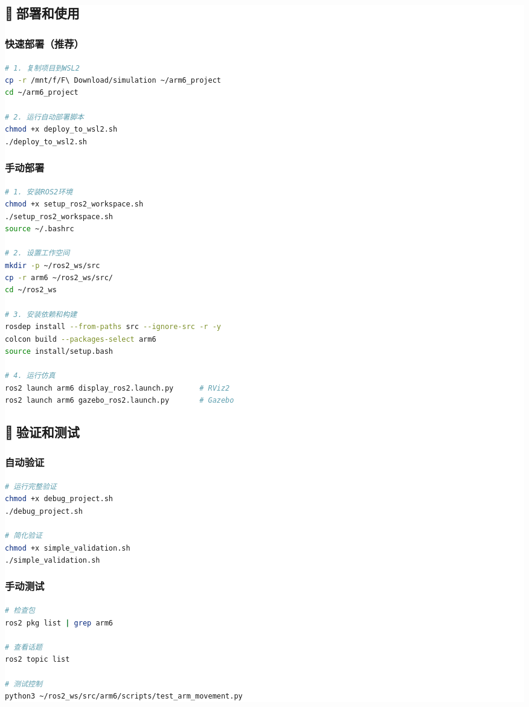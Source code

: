 ## 🚀 部署和使用

### 快速部署（推荐）
```bash
# 1. 复制项目到WSL2
cp -r /mnt/f/F\ Download/simulation ~/arm6_project
cd ~/arm6_project

# 2. 运行自动部署脚本
chmod +x deploy_to_wsl2.sh
./deploy_to_wsl2.sh
```

### 手动部署
```bash
# 1. 安装ROS2环境
chmod +x setup_ros2_workspace.sh
./setup_ros2_workspace.sh
source ~/.bashrc

# 2. 设置工作空间
mkdir -p ~/ros2_ws/src
cp -r arm6 ~/ros2_ws/src/
cd ~/ros2_ws

# 3. 安装依赖和构建
rosdep install --from-paths src --ignore-src -r -y
colcon build --packages-select arm6
source install/setup.bash

# 4. 运行仿真
ros2 launch arm6 display_ros2.launch.py      # RViz2
ros2 launch arm6 gazebo_ros2.launch.py       # Gazebo
```

## 🧪 验证和测试

### 自动验证
```bash
# 运行完整验证
chmod +x debug_project.sh
./debug_project.sh

# 简化验证
chmod +x simple_validation.sh
./simple_validation.sh
```

### 手动测试
```bash
# 检查包
ros2 pkg list | grep arm6

# 查看话题
ros2 topic list

# 测试控制
python3 ~/ros2_ws/src/arm6/scripts/test_arm_movement.py
```
